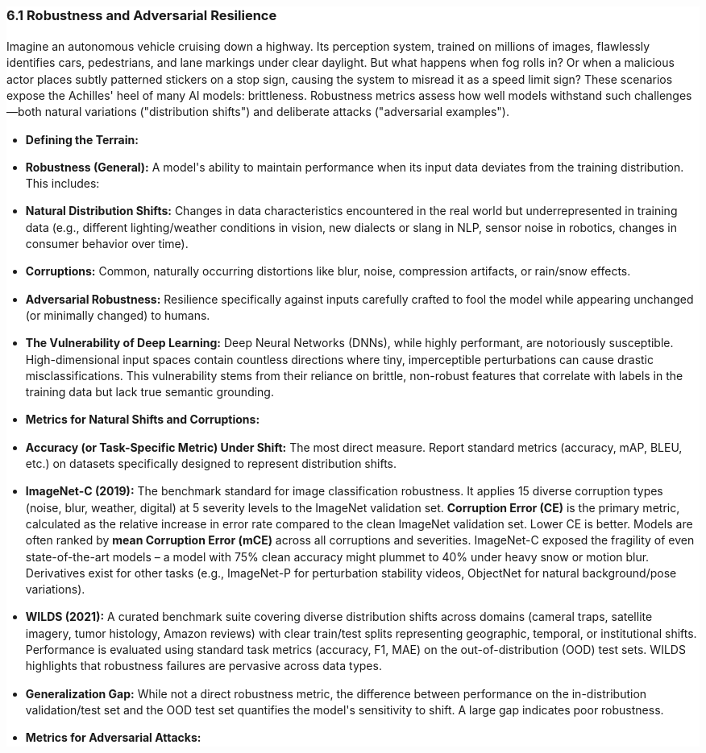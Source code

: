 ### 6.1 Robustness and Adversarial Resilience

Imagine an autonomous vehicle cruising down a highway. Its perception system, trained on millions of images, flawlessly identifies cars, pedestrians, and lane markings under clear daylight. But what happens when fog rolls in? Or when a malicious actor places subtly patterned stickers on a stop sign, causing the system to misread it as a speed limit sign? These scenarios expose the Achilles' heel of many AI models: brittleness. Robustness metrics assess how well models withstand such challenges—both natural variations ("distribution shifts") and deliberate attacks ("adversarial examples").

*   **Defining the Terrain:**

*   **Robustness (General):** A model's ability to maintain performance when its input data deviates from the training distribution. This includes:

*   **Natural Distribution Shifts:** Changes in data characteristics encountered in the real world but underrepresented in training data (e.g., different lighting/weather conditions in vision, new dialects or slang in NLP, sensor noise in robotics, changes in consumer behavior over time).

*   **Corruptions:** Common, naturally occurring distortions like blur, noise, compression artifacts, or rain/snow effects.

*   **Adversarial Robustness:** Resilience specifically against inputs carefully crafted to fool the model while appearing unchanged (or minimally changed) to humans.

*   **The Vulnerability of Deep Learning:** Deep Neural Networks (DNNs), while highly performant, are notoriously susceptible. High-dimensional input spaces contain countless directions where tiny, imperceptible perturbations can cause drastic misclassifications. This vulnerability stems from their reliance on brittle, non-robust features that correlate with labels in the training data but lack true semantic grounding.

*   **Metrics for Natural Shifts and Corruptions:**

*   **Accuracy (or Task-Specific Metric) Under Shift:** The most direct measure. Report standard metrics (accuracy, mAP, BLEU, etc.) on datasets specifically designed to represent distribution shifts.

*   **ImageNet-C (2019):** The benchmark standard for image classification robustness. It applies 15 diverse corruption types (noise, blur, weather, digital) at 5 severity levels to the ImageNet validation set. **Corruption Error (CE)** is the primary metric, calculated as the relative increase in error rate compared to the clean ImageNet validation set. Lower CE is better. Models are often ranked by **mean Corruption Error (mCE)** across all corruptions and severities. ImageNet-C exposed the fragility of even state-of-the-art models – a model with 75% clean accuracy might plummet to 40% under heavy snow or motion blur. Derivatives exist for other tasks (e.g., ImageNet-P for perturbation stability videos, ObjectNet for natural background/pose variations).

*   **WILDS (2021):** A curated benchmark suite covering diverse distribution shifts across domains (cameral traps, satellite imagery, tumor histology, Amazon reviews) with clear train/test splits representing geographic, temporal, or institutional shifts. Performance is evaluated using standard task metrics (accuracy, F1, MAE) on the out-of-distribution (OOD) test sets. WILDS highlights that robustness failures are pervasive across data types.

*   **Generalization Gap:** While not a direct robustness metric, the difference between performance on the in-distribution validation/test set and the OOD test set quantifies the model's sensitivity to shift. A large gap indicates poor robustness.

*   **Metrics for Adversarial Attacks:**
